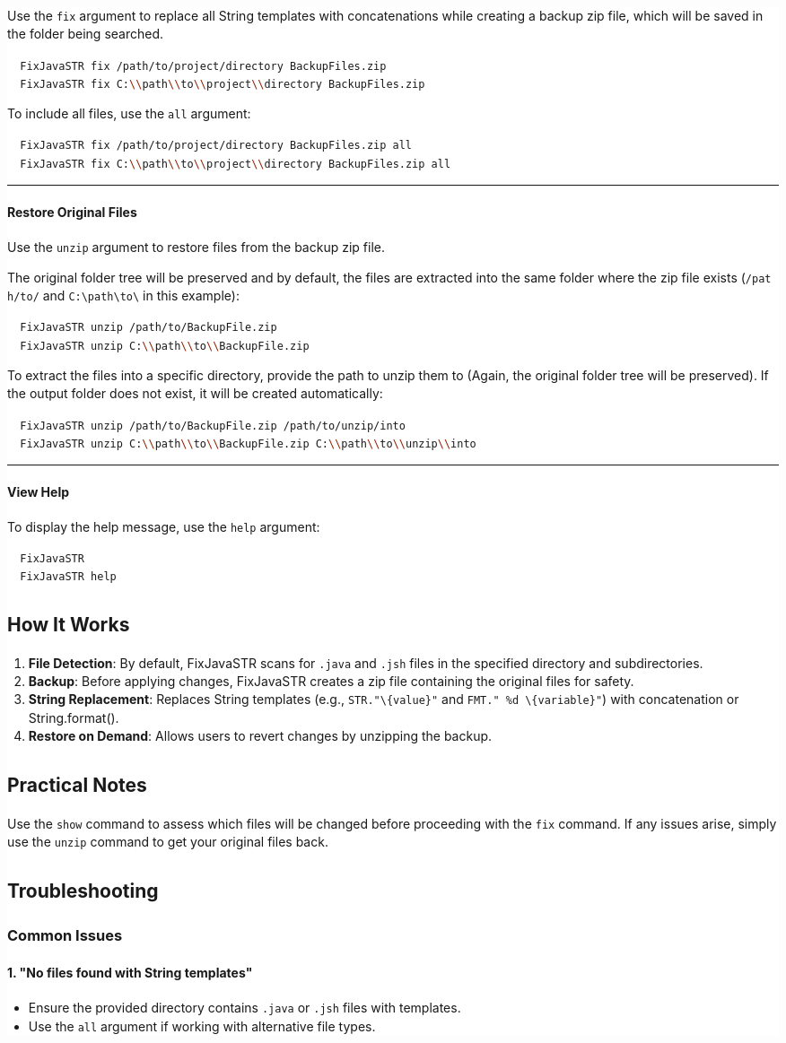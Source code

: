 Use the `fix` argument to replace all String templates with concatenations while creating a backup zip file, which will be saved in the folder being searched.
``` bash
  FixJavaSTR fix /path/to/project/directory BackupFiles.zip
  FixJavaSTR fix C:\\path\\to\\project\\directory BackupFiles.zip
```
To include all files, use the `all` argument:
``` bash
  FixJavaSTR fix /path/to/project/directory BackupFiles.zip all
  FixJavaSTR fix C:\\path\\to\\project\\directory BackupFiles.zip all
```
***
#### **Restore Original Files**
Use the `unzip` argument to restore files from the backup zip file.

The original folder tree will be preserved and by default, the files are extracted into the same folder where the zip file exists (`/path/to/` and `C:\path\to\` in this example):
``` bash
  FixJavaSTR unzip /path/to/BackupFile.zip
  FixJavaSTR unzip C:\\path\\to\\BackupFile.zip
```

To extract the files into a specific directory, provide the path to unzip them to (Again, the original folder tree will be preserved). If the output folder does not exist, it will be created automatically:
``` bash
  FixJavaSTR unzip /path/to/BackupFile.zip /path/to/unzip/into
  FixJavaSTR unzip C:\\path\\to\\BackupFile.zip C:\\path\\to\\unzip\\into
```
***
#### **View Help**
To display the help message, use the `help` argument:
``` bash
  FixJavaSTR
  FixJavaSTR help
```
## How It Works
1. **File Detection**: By default, FixJavaSTR scans for `.java` and `.jsh` files in the specified directory and subdirectories.
2. **Backup**: Before applying changes, FixJavaSTR creates a zip file containing the original files for safety.
3. **String Replacement**: Replaces String templates (e.g., `STR."\{value}"` and `FMT." %d \{variable}"`) with concatenation or String.format().
4. **Restore on Demand**: Allows users to revert changes by unzipping the backup.

## Practical Notes
Use the `show` command to assess which files will be changed before proceeding with the `fix` command.
If any issues arise, simply use the `unzip` command to get your original files back.

## Troubleshooting
### Common Issues
#### 1. **"No files found with String templates"**
- Ensure the provided directory contains `.java` or `.jsh` files with templates.
- Use the `all` argument if working with alternative file types.
